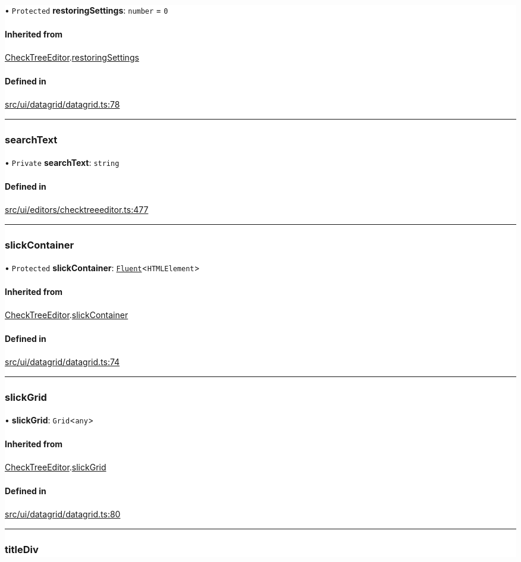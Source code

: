 • `Protected` **restoringSettings**: `number` = `0`

#### Inherited from

[CheckTreeEditor](CheckTreeEditor.md).[restoringSettings](CheckTreeEditor.md#restoringsettings)

#### Defined in

[src/ui/datagrid/datagrid.ts:78](https://github.com/serenity-is/serenity/blob/master/packages/corelib/src/ui/datagrid/datagrid.ts#L78)

___

### searchText

• `Private` **searchText**: `string`

#### Defined in

[src/ui/editors/checktreeeditor.ts:477](https://github.com/serenity-is/serenity/blob/master/packages/corelib/src/ui/editors/checktreeeditor.ts#L477)

___

### slickContainer

• `Protected` **slickContainer**: [`Fluent`](../interfaces/Fluent-1.md)\<`HTMLElement`\>

#### Inherited from

[CheckTreeEditor](CheckTreeEditor.md).[slickContainer](CheckTreeEditor.md#slickcontainer)

#### Defined in

[src/ui/datagrid/datagrid.ts:74](https://github.com/serenity-is/serenity/blob/master/packages/corelib/src/ui/datagrid/datagrid.ts#L74)

___

### slickGrid

• **slickGrid**: `Grid`\<`any`\>

#### Inherited from

[CheckTreeEditor](CheckTreeEditor.md).[slickGrid](CheckTreeEditor.md#slickgrid)

#### Defined in

[src/ui/datagrid/datagrid.ts:80](https://github.com/serenity-is/serenity/blob/master/packages/corelib/src/ui/datagrid/datagrid.ts#L80)

___

### titleDiv
